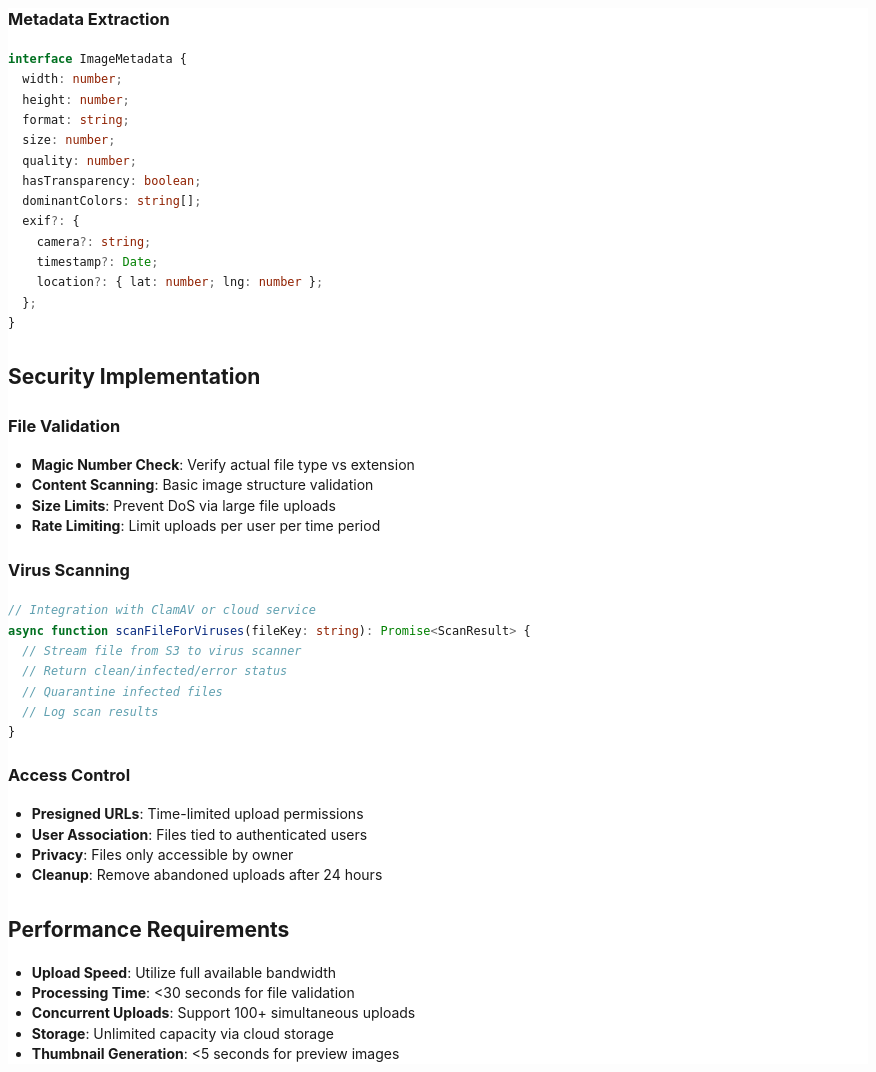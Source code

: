 ### Metadata Extraction
```typescript
interface ImageMetadata {
  width: number;
  height: number;
  format: string;
  size: number;
  quality: number;
  hasTransparency: boolean;
  dominantColors: string[];
  exif?: {
    camera?: string;
    timestamp?: Date;
    location?: { lat: number; lng: number };
  };
}
```

## Security Implementation

### File Validation
- **Magic Number Check**: Verify actual file type vs extension
- **Content Scanning**: Basic image structure validation
- **Size Limits**: Prevent DoS via large file uploads
- **Rate Limiting**: Limit uploads per user per time period

### Virus Scanning
```typescript
// Integration with ClamAV or cloud service
async function scanFileForViruses(fileKey: string): Promise<ScanResult> {
  // Stream file from S3 to virus scanner
  // Return clean/infected/error status
  // Quarantine infected files
  // Log scan results
}
```

### Access Control
- **Presigned URLs**: Time-limited upload permissions
- **User Association**: Files tied to authenticated users
- **Privacy**: Files only accessible by owner
- **Cleanup**: Remove abandoned uploads after 24 hours

## Performance Requirements
- **Upload Speed**: Utilize full available bandwidth
- **Processing Time**: <30 seconds for file validation
- **Concurrent Uploads**: Support 100+ simultaneous uploads
- **Storage**: Unlimited capacity via cloud storage
- **Thumbnail Generation**: <5 seconds for preview images

